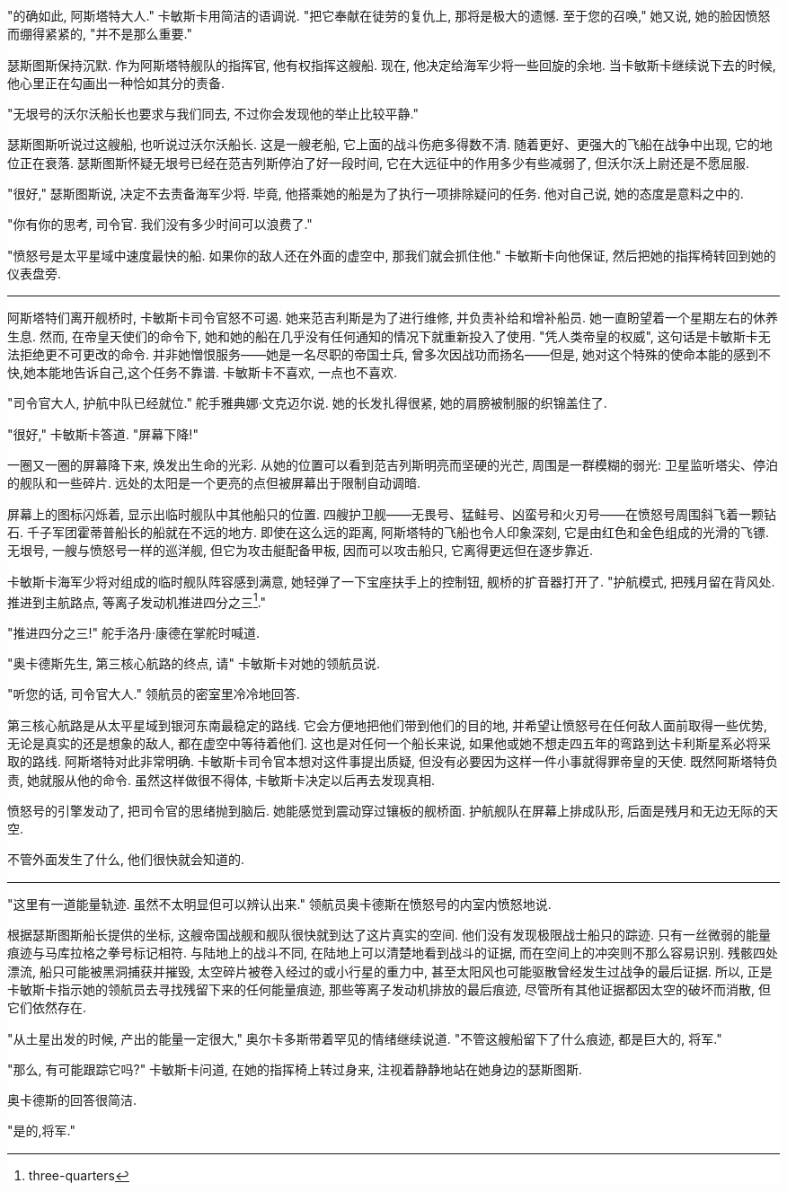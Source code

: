 "的确如此, 阿斯塔特大人." 卡敏斯卡用简洁的语调说. "把它奉献在徒劳的复仇上, 那将是极大的遗憾. 至于您的召唤," 她又说, 她的脸因愤怒而绷得紧紧的, "并不是那么重要."

瑟斯图斯保持沉默. 作为阿斯塔特舰队的指挥官, 他有权指挥这艘船. 现在, 他决定给海军少将一些回旋的余地. 当卡敏斯卡继续说下去的时候, 他心里正在勾画出一种恰如其分的责备.

"无垠号的沃尔沃船长也要求与我们同去, 不过你会发现他的举止比较平静."

瑟斯图斯听说过这艘船, 也听说过沃尔沃船长. 这是一艘老船, 它上面的战斗伤疤多得数不清. 随着更好、更强大的飞船在战争中出现, 它的地位正在衰落. 瑟斯图斯怀疑无垠号已经在范吉列斯停泊了好一段时间, 它在大远征中的作用多少有些减弱了, 但沃尔沃上尉还是不愿屈服.

"很好," 瑟斯图斯说, 决定不去责备海军少将. 毕竟, 他搭乘她的船是为了执行一项排除疑问的任务. 他对自己说, 她的态度是意料之中的.

"你有你的思考, 司令官. 我们没有多少时间可以浪费了."

"愤怒号是太平星域中速度最快的船. 如果你的敌人还在外面的虚空中, 那我们就会抓住他." 卡敏斯卡向他保证, 然后把她的指挥椅转回到她的仪表盘旁.

--------

阿斯塔特们离开舰桥时, 卡敏斯卡司令官怒不可遏. 她来范吉利斯是为了进行维修, 并负责补给和增补船员. 她一直盼望着一个星期左右的休养生息. 然而, 在帝皇天使们的命令下, 她和她的船在几乎没有任何通知的情况下就重新投入了使用. "凭人类帝皇的权威", 这句话是卡敏斯卡无法拒绝更不可更改的命令. 并非她憎恨服务——她是一名尽职的帝国士兵, 曾多次因战功而扬名——但是, 她对这个特殊的使命本能的感到不快,她本能地告诉自己,这个任务不靠谱. 卡敏斯卡不喜欢, 一点也不喜欢.

"司令官大人, 护航中队已经就位." 舵手雅典娜·文克迈尔说. 她的长发扎得很紧, 她的肩膀被制服的织锦盖住了.

"很好," 卡敏斯卡答道. "屏幕下降!"

一圈又一圈的屏幕降下来, 焕发出生命的光彩. 从她的位置可以看到范吉列斯明亮而坚硬的光芒, 周围是一群模糊的弱光: 卫星监听塔尖、停泊的舰队和一些碎片. 远处的太阳是一个更亮的点但被屏幕出于限制自动调暗.

屏幕上的图标闪烁着, 显示出临时舰队中其他船只的位置. 四艘护卫舰——无畏号、猛鲑号、凶蛮号和火刃号——在愤怒号周围斜飞着一颗钻石. 千子军团霍蒂普船长的船就在不远的地方. 即使在这么远的距离, 阿斯塔特的飞船也令人印象深刻, 它是由红色和金色组成的光滑的飞镖. 无垠号, 一艘与愤怒号一样的巡洋舰, 但它为攻击艇配备甲板, 因而可以攻击船只, 它离得更远但在逐步靠近.

卡敏斯卡海军少将对组成的临时舰队阵容感到满意, 她轻弹了一下宝座扶手上的控制钮, 舰桥的扩音器打开了. "护航模式, 把残月留在背风处. 推进到主航路点, 等离子发动机推进四分之三[^3]."

"推进四分之三!" 舵手洛丹·康德在掌舵时喊道.

"奥卡德斯先生, 第三核心航路的终点, 请" 卡敏斯卡对她的领航员说.

"听您的话, 司令官大人." 领航员的密室里冷冷地回答.

第三核心航路是从太平星域到银河东南最稳定的路线. 它会方便地把他们带到他们的目的地, 并希望让愤怒号在任何敌人面前取得一些优势, 无论是真实的还是想象的敌人, 都在虚空中等待着他们. 这也是对任何一个船长来说, 如果他或她不想走四五年的弯路到达卡利斯星系必将采取的路线. 阿斯塔特对此非常明确. 卡敏斯卡司令官本想对这件事提出质疑, 但没有必要因为这样一件小事就得罪帝皇的天使. 既然阿斯塔特负责, 她就服从他的命令. 虽然这样做很不得体, 卡敏斯卡决定以后再去发现真相.

愤怒号的引擎发动了, 把司令官的思绪抛到脑后. 她能感觉到震动穿过镶板的舰桥面. 护航舰队在屏幕上排成队形, 后面是残月和无边无际的天空.

不管外面发生了什么, 他们很快就会知道的.

--------

"这里有一道能量轨迹. 虽然不太明显但可以辨认出来." 领航员奥卡德斯在愤怒号的内室内愤怒地说.

根据瑟斯图斯船长提供的坐标, 这艘帝国战舰和舰队很快就到达了这片真实的空间. 他们没有发现极限战士船只的踪迹. 只有一丝微弱的能量痕迹与马库拉格之拳号标记相符. 与陆地上的战斗不同, 在陆地上可以清楚地看到战斗的证据, 而在空间上的冲突则不那么容易识别. 残骸四处漂流, 船只可能被黑洞捕获并摧毁, 太空碎片被卷入经过的或小行星的重力中, 甚至太阳风也可能驱散曾经发生过战争的最后证据. 所以, 正是卡敏斯卡指示她的领航员去寻找残留下来的任何能量痕迹, 那些等离子发动机排放的最后痕迹, 尽管所有其他证据都因太空的破坏而消散, 但它们依然存在.

"从土星出发的时候, 产出的能量一定很大," 奥尔卡多斯带着罕见的情绪继续说道. "不管这艘船留下了什么痕迹, 都是巨大的, 将军."

"那么, 有可能跟踪它吗?" 卡敏斯卡问道, 在她的指挥椅上转过身来, 注视着静静地站在她身边的瑟斯图斯.

奥卡德斯的回答很简洁.

"是的,将军."


[^1]: Mark V
[^2]: Corvus
[^3]: three-quarters
[^4]: Malcador